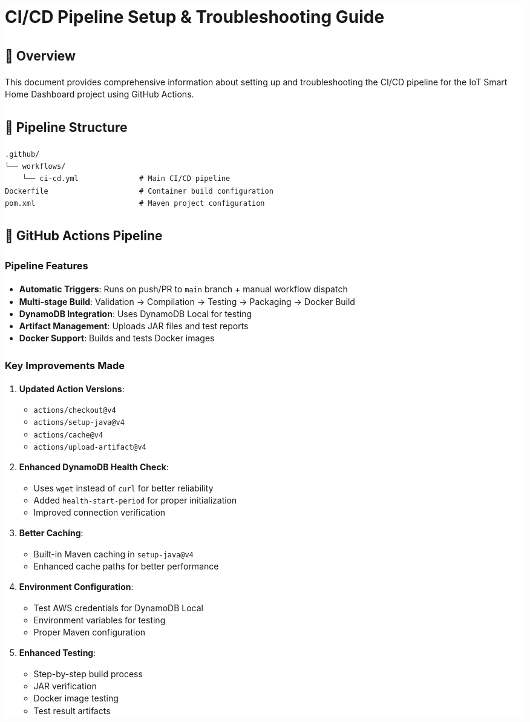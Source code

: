 # CI/CD Pipeline Setup & Troubleshooting Guide

## 🚀 Overview

This document provides comprehensive information about setting up and troubleshooting the CI/CD pipeline for the IoT Smart Home Dashboard project using GitHub Actions.

## 📁 Pipeline Structure

```
.github/
└── workflows/
    └── ci-cd.yml              # Main CI/CD pipeline
Dockerfile                     # Container build configuration
pom.xml                        # Maven project configuration
```

## 🔧 GitHub Actions Pipeline

### Pipeline Features

- **Automatic Triggers**: Runs on push/PR to `main` branch + manual workflow dispatch
- **Multi-stage Build**: Validation → Compilation → Testing → Packaging → Docker Build
- **DynamoDB Integration**: Uses DynamoDB Local for testing
- **Artifact Management**: Uploads JAR files and test reports
- **Docker Support**: Builds and tests Docker images

### Key Improvements Made

1. **Updated Action Versions**:
   - `actions/checkout@v4`
   - `actions/setup-java@v4` 
   - `actions/cache@v4`
   - `actions/upload-artifact@v4`

2. **Enhanced DynamoDB Health Check**:
   - Uses `wget` instead of `curl` for better reliability
   - Added `health-start-period` for proper initialization
   - Improved connection verification

3. **Better Caching**:
   - Built-in Maven caching in `setup-java@v4`
   - Enhanced cache paths for better performance

4. **Environment Configuration**:
   - Test AWS credentials for DynamoDB Local
   - Environment variables for testing
   - Proper Maven configuration

5. **Enhanced Testing**:
   - Step-by-step build process
   - JAR verification
   - Docker image testing
   - Test result artifacts
